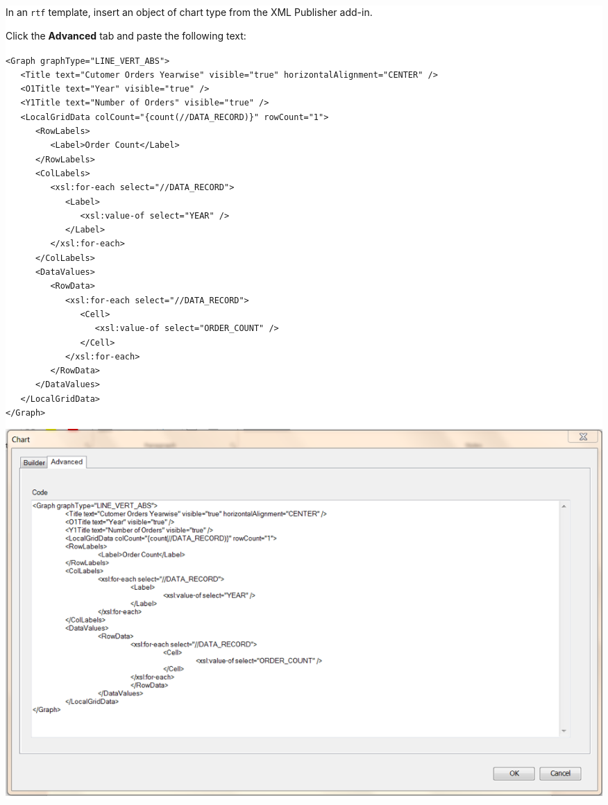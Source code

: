 In an `rtf` template, insert an object of chart type from the XML Publisher add-in.

Click the **Advanced** tab and paste the following text:

    <Graph graphType="LINE_VERT_ABS">
       <Title text="Cutomer Orders Yearwise" visible="true" horizontalAlignment="CENTER" />
       <O1Title text="Year" visible="true" />
       <Y1Title text="Number of Orders" visible="true" />
       <LocalGridData colCount="{count(//DATA_RECORD)}" rowCount="1">
          <RowLabels>
             <Label>Order Count</Label>
          </RowLabels>
          <ColLabels>
             <xsl:for-each select="//DATA_RECORD">
                <Label>
                   <xsl:value-of select="YEAR" />
                </Label>
             </xsl:for-each>
          </ColLabels>
          <DataValues>
             <RowData>
                <xsl:for-each select="//DATA_RECORD">
                   <Cell>
                      <xsl:value-of select="ORDER_COUNT" />
                   </Cell>
                </xsl:for-each>
             </RowData>
          </DataValues>
       </LocalGridData>
    </Graph>

![](Picture9.png)
